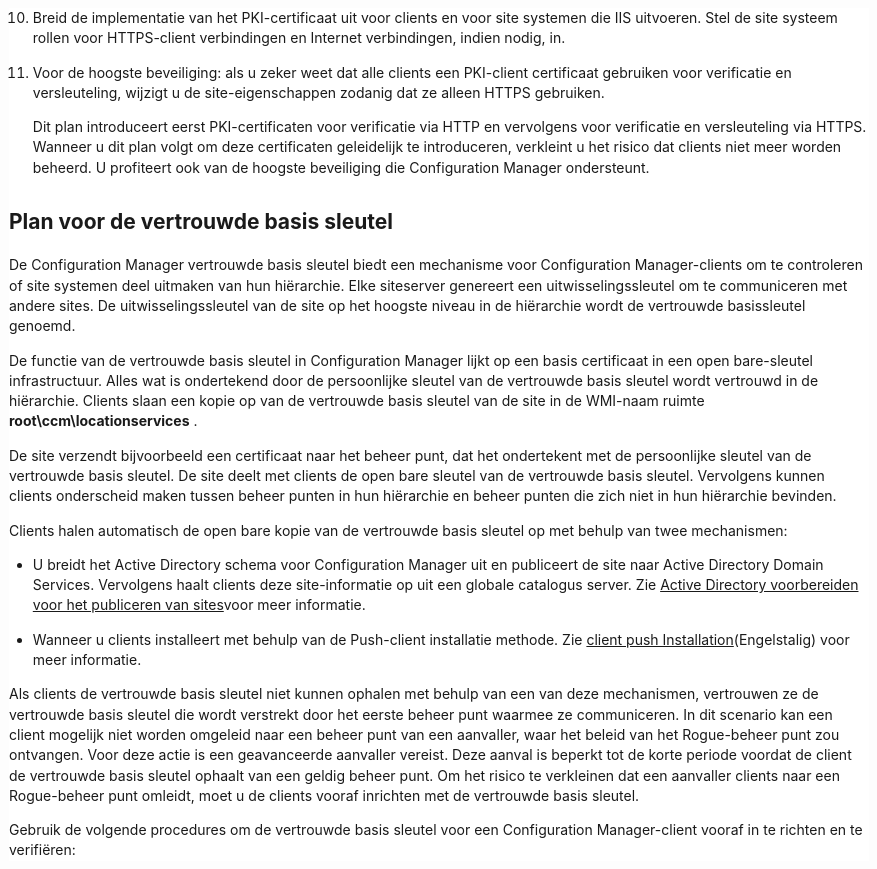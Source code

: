 10. Breid de implementatie van het PKI-certificaat uit voor clients en voor site systemen die IIS uitvoeren. Stel de site systeem rollen voor HTTPS-client verbindingen en Internet verbindingen, indien nodig, in.  

11. Voor de hoogste beveiliging: als u zeker weet dat alle clients een PKI-client certificaat gebruiken voor verificatie en versleuteling, wijzigt u de site-eigenschappen zodanig dat ze alleen HTTPS gebruiken.  

    Dit plan introduceert eerst PKI-certificaten voor verificatie via HTTP en vervolgens voor verificatie en versleuteling via HTTPS. Wanneer u dit plan volgt om deze certificaten geleidelijk te introduceren, verkleint u het risico dat clients niet meer worden beheerd. U profiteert ook van de hoogste beveiliging die Configuration Manager ondersteunt.  

##  <a name="plan-for-the-trusted-root-key"></a><a name="BKMK_PlanningForRTK"></a>Plan voor de vertrouwde basis sleutel  

De Configuration Manager vertrouwde basis sleutel biedt een mechanisme voor Configuration Manager-clients om te controleren of site systemen deel uitmaken van hun hiërarchie. Elke siteserver genereert een uitwisselingssleutel om te communiceren met andere sites. De uitwisselingssleutel van de site op het hoogste niveau in de hiërarchie wordt de vertrouwde basissleutel genoemd.  

De functie van de vertrouwde basis sleutel in Configuration Manager lijkt op een basis certificaat in een open bare-sleutel infrastructuur. Alles wat is ondertekend door de persoonlijke sleutel van de vertrouwde basis sleutel wordt vertrouwd in de hiërarchie. Clients slaan een kopie op van de vertrouwde basis sleutel van de site in de WMI-naam ruimte **root\ccm\locationservices** . 

De site verzendt bijvoorbeeld een certificaat naar het beheer punt, dat het ondertekent met de persoonlijke sleutel van de vertrouwde basis sleutel. De site deelt met clients de open bare sleutel van de vertrouwde basis sleutel. Vervolgens kunnen clients onderscheid maken tussen beheer punten in hun hiërarchie en beheer punten die zich niet in hun hiërarchie bevinden.   

Clients halen automatisch de open bare kopie van de vertrouwde basis sleutel op met behulp van twee mechanismen:  

- U breidt het Active Directory schema voor Configuration Manager uit en publiceert de site naar Active Directory Domain Services. Vervolgens haalt clients deze site-informatie op uit een globale catalogus server. Zie [Active Directory voorbereiden voor het publiceren van sites](../network/extend-the-active-directory-schema.md)voor meer informatie.  

- Wanneer u clients installeert met behulp van de Push-client installatie methode. Zie [client push Installation](../../clients/deploy/plan/client-installation-methods.md#client-push-installation)(Engelstalig) voor meer informatie.  

Als clients de vertrouwde basis sleutel niet kunnen ophalen met behulp van een van deze mechanismen, vertrouwen ze de vertrouwde basis sleutel die wordt verstrekt door het eerste beheer punt waarmee ze communiceren. In dit scenario kan een client mogelijk niet worden omgeleid naar een beheer punt van een aanvaller, waar het beleid van het Rogue-beheer punt zou ontvangen. Voor deze actie is een geavanceerde aanvaller vereist. Deze aanval is beperkt tot de korte periode voordat de client de vertrouwde basis sleutel ophaalt van een geldig beheer punt. Om het risico te verkleinen dat een aanvaller clients naar een Rogue-beheer punt omleidt, moet u de clients vooraf inrichten met de vertrouwde basis sleutel.  

Gebruik de volgende procedures om de vertrouwde basis sleutel voor een Configuration Manager-client vooraf in te richten en te verifiëren:  

